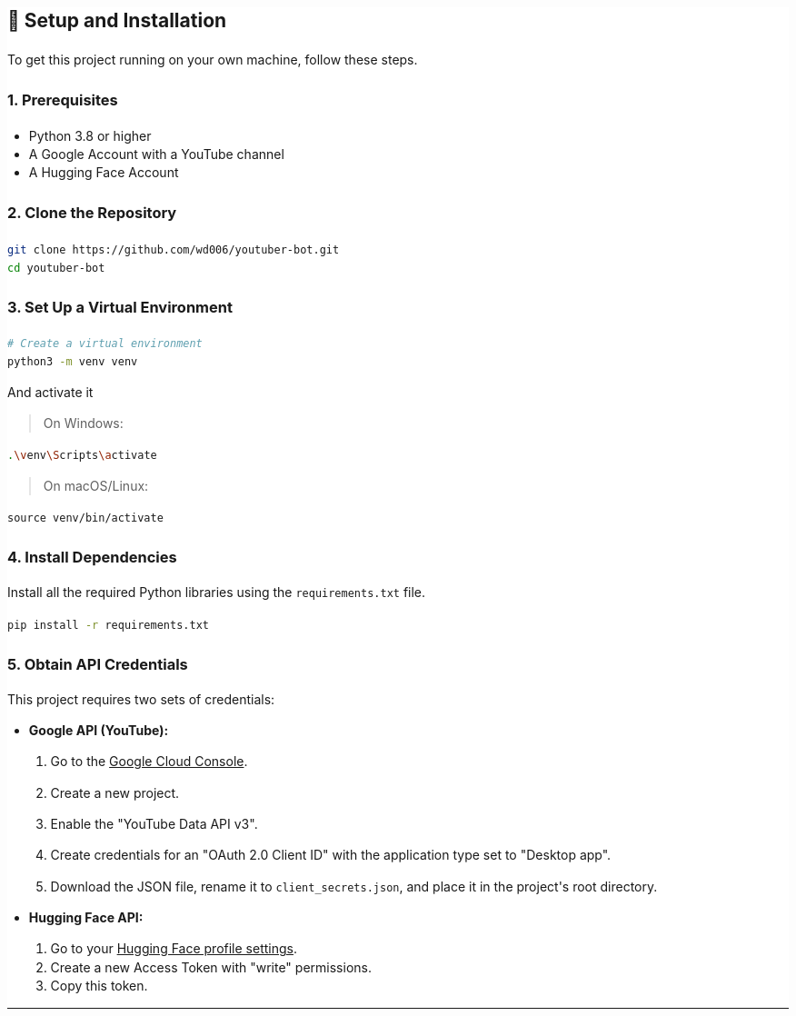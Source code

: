
## 🚀 Setup and Installation

To get this project running on your own machine, follow these steps.

### 1. Prerequisites

*   Python 3.8 or higher
*   A Google Account with a YouTube channel
*   A Hugging Face Account

### 2. Clone the Repository

```bash
git clone https://github.com/wd006/youtuber-bot.git
cd youtuber-bot
```

### 3. Set Up a Virtual Environment

```bash
# Create a virtual environment
python3 -m venv venv
```
And activate it
> On Windows:
```bash
.\venv\Scripts\activate
```
> On macOS/Linux:
```
source venv/bin/activate
```

### 4. Install Dependencies

Install all the required Python libraries using the `requirements.txt` file.

```bash
pip install -r requirements.txt
```

### 5. Obtain API Credentials

This project requires two sets of credentials:

*   **Google API (YouTube):**
    1.  Go to the [Google Cloud Console](https://console.cloud.google.com/).
    2.  Create a new project.
    3.  Enable the "YouTube Data API v3".
    4.  Create credentials for an "OAuth 2.0 Client ID" with the application type set to "Desktop app".

    5.  Download the JSON file, rename it to `client_secrets.json`, and place it in the project's root directory.

*   **Hugging Face API:**
    1.  Go to your [Hugging Face profile settings](https://huggingface.co/settings/tokens).
    2.  Create a new Access Token with "write" permissions.
    3.  Copy this token.

---